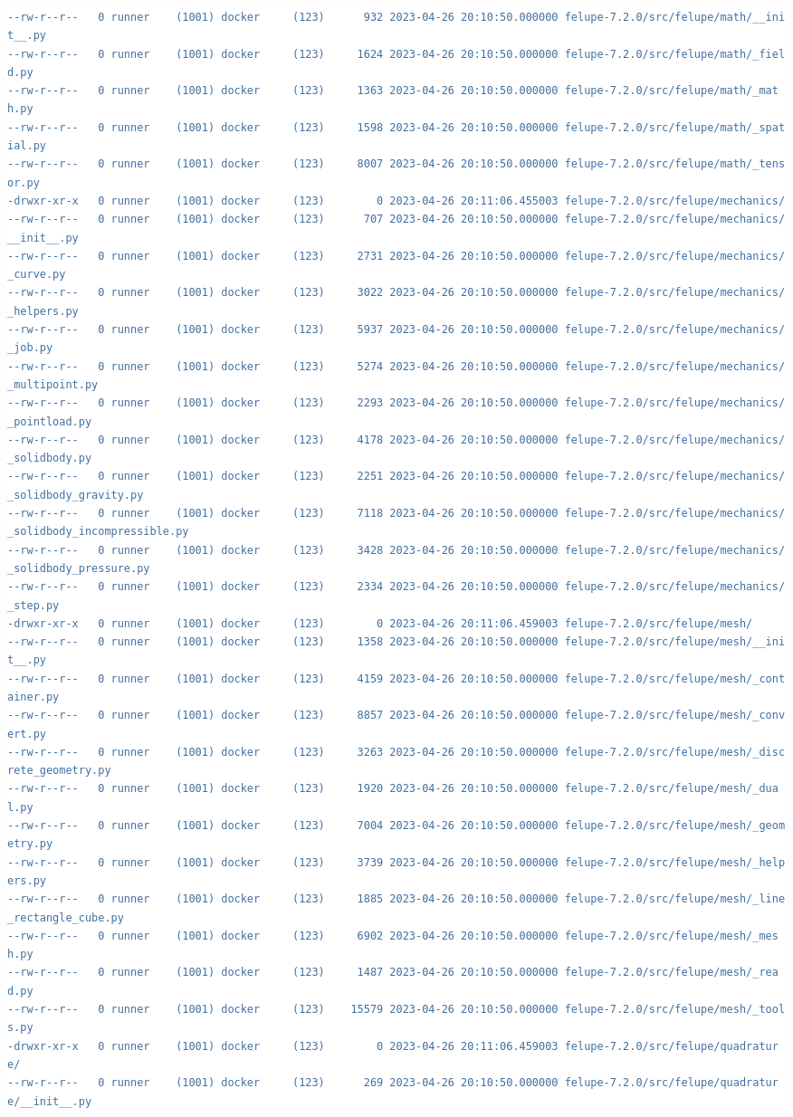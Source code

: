 ```diff
--rw-r--r--   0 runner    (1001) docker     (123)      932 2023-04-26 20:10:50.000000 felupe-7.2.0/src/felupe/math/__init__.py
--rw-r--r--   0 runner    (1001) docker     (123)     1624 2023-04-26 20:10:50.000000 felupe-7.2.0/src/felupe/math/_field.py
--rw-r--r--   0 runner    (1001) docker     (123)     1363 2023-04-26 20:10:50.000000 felupe-7.2.0/src/felupe/math/_math.py
--rw-r--r--   0 runner    (1001) docker     (123)     1598 2023-04-26 20:10:50.000000 felupe-7.2.0/src/felupe/math/_spatial.py
--rw-r--r--   0 runner    (1001) docker     (123)     8007 2023-04-26 20:10:50.000000 felupe-7.2.0/src/felupe/math/_tensor.py
-drwxr-xr-x   0 runner    (1001) docker     (123)        0 2023-04-26 20:11:06.455003 felupe-7.2.0/src/felupe/mechanics/
--rw-r--r--   0 runner    (1001) docker     (123)      707 2023-04-26 20:10:50.000000 felupe-7.2.0/src/felupe/mechanics/__init__.py
--rw-r--r--   0 runner    (1001) docker     (123)     2731 2023-04-26 20:10:50.000000 felupe-7.2.0/src/felupe/mechanics/_curve.py
--rw-r--r--   0 runner    (1001) docker     (123)     3022 2023-04-26 20:10:50.000000 felupe-7.2.0/src/felupe/mechanics/_helpers.py
--rw-r--r--   0 runner    (1001) docker     (123)     5937 2023-04-26 20:10:50.000000 felupe-7.2.0/src/felupe/mechanics/_job.py
--rw-r--r--   0 runner    (1001) docker     (123)     5274 2023-04-26 20:10:50.000000 felupe-7.2.0/src/felupe/mechanics/_multipoint.py
--rw-r--r--   0 runner    (1001) docker     (123)     2293 2023-04-26 20:10:50.000000 felupe-7.2.0/src/felupe/mechanics/_pointload.py
--rw-r--r--   0 runner    (1001) docker     (123)     4178 2023-04-26 20:10:50.000000 felupe-7.2.0/src/felupe/mechanics/_solidbody.py
--rw-r--r--   0 runner    (1001) docker     (123)     2251 2023-04-26 20:10:50.000000 felupe-7.2.0/src/felupe/mechanics/_solidbody_gravity.py
--rw-r--r--   0 runner    (1001) docker     (123)     7118 2023-04-26 20:10:50.000000 felupe-7.2.0/src/felupe/mechanics/_solidbody_incompressible.py
--rw-r--r--   0 runner    (1001) docker     (123)     3428 2023-04-26 20:10:50.000000 felupe-7.2.0/src/felupe/mechanics/_solidbody_pressure.py
--rw-r--r--   0 runner    (1001) docker     (123)     2334 2023-04-26 20:10:50.000000 felupe-7.2.0/src/felupe/mechanics/_step.py
-drwxr-xr-x   0 runner    (1001) docker     (123)        0 2023-04-26 20:11:06.459003 felupe-7.2.0/src/felupe/mesh/
--rw-r--r--   0 runner    (1001) docker     (123)     1358 2023-04-26 20:10:50.000000 felupe-7.2.0/src/felupe/mesh/__init__.py
--rw-r--r--   0 runner    (1001) docker     (123)     4159 2023-04-26 20:10:50.000000 felupe-7.2.0/src/felupe/mesh/_container.py
--rw-r--r--   0 runner    (1001) docker     (123)     8857 2023-04-26 20:10:50.000000 felupe-7.2.0/src/felupe/mesh/_convert.py
--rw-r--r--   0 runner    (1001) docker     (123)     3263 2023-04-26 20:10:50.000000 felupe-7.2.0/src/felupe/mesh/_discrete_geometry.py
--rw-r--r--   0 runner    (1001) docker     (123)     1920 2023-04-26 20:10:50.000000 felupe-7.2.0/src/felupe/mesh/_dual.py
--rw-r--r--   0 runner    (1001) docker     (123)     7004 2023-04-26 20:10:50.000000 felupe-7.2.0/src/felupe/mesh/_geometry.py
--rw-r--r--   0 runner    (1001) docker     (123)     3739 2023-04-26 20:10:50.000000 felupe-7.2.0/src/felupe/mesh/_helpers.py
--rw-r--r--   0 runner    (1001) docker     (123)     1885 2023-04-26 20:10:50.000000 felupe-7.2.0/src/felupe/mesh/_line_rectangle_cube.py
--rw-r--r--   0 runner    (1001) docker     (123)     6902 2023-04-26 20:10:50.000000 felupe-7.2.0/src/felupe/mesh/_mesh.py
--rw-r--r--   0 runner    (1001) docker     (123)     1487 2023-04-26 20:10:50.000000 felupe-7.2.0/src/felupe/mesh/_read.py
--rw-r--r--   0 runner    (1001) docker     (123)    15579 2023-04-26 20:10:50.000000 felupe-7.2.0/src/felupe/mesh/_tools.py
-drwxr-xr-x   0 runner    (1001) docker     (123)        0 2023-04-26 20:11:06.459003 felupe-7.2.0/src/felupe/quadrature/
--rw-r--r--   0 runner    (1001) docker     (123)      269 2023-04-26 20:10:50.000000 felupe-7.2.0/src/felupe/quadrature/__init__.py
```